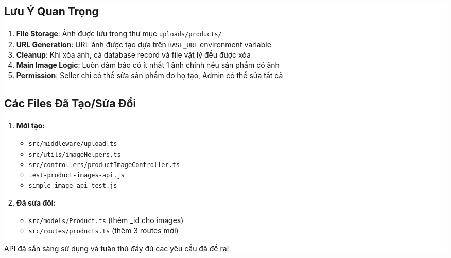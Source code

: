## Lưu Ý Quan Trọng

1. **File Storage**: Ảnh được lưu trong thư mục `uploads/products/`
2. **URL Generation**: URL ảnh được tạo dựa trên `BASE_URL` environment variable
3. **Cleanup**: Khi xóa ảnh, cả database record và file vật lý đều được xóa
4. **Main Image Logic**: Luôn đảm bảo có ít nhất 1 ảnh chính nếu sản phẩm có ảnh
5. **Permission**: Seller chỉ có thể sửa sản phẩm do họ tạo, Admin có thể sửa tất cả

## Các Files Đã Tạo/Sửa Đổi

1. **Mới tạo:**
   - `src/middleware/upload.ts`
   - `src/utils/imageHelpers.ts`
   - `src/controllers/productImageController.ts`
   - `test-product-images-api.js`
   - `simple-image-api-test.js`

2. **Đã sửa đổi:**
   - `src/models/Product.ts` (thêm _id cho images)
   - `src/routes/products.ts` (thêm 3 routes mới)

API đã sẵn sàng sử dụng và tuân thủ đầy đủ các yêu cầu đã đề ra!
